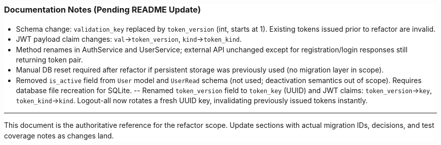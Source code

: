 
### Documentation Notes (Pending README Update)

- Schema change: `validation_key` replaced by `token_version` (int, starts at 1). Existing tokens issued prior to refactor are invalid.
- JWT payload claim changes: `val`→`token_version`, `kind`→`token_kind`.
- Method renames in AuthService and UserService; external API unchanged except for registration/login responses still returning token pair.
- Manual DB reset required after refactor if persistent storage was previously used (no migration layer in scope).
- Removed `is_active` field from `User` model and `UserRead` schema (not used; deactivation semantics out of scope). Requires database file recreation for SQLite.
-- Renamed `token_version` field to `token_key` (UUID) and JWT claims: `token_version`→`key`, `token_kind`→`kind`. Logout-all now rotates a fresh UUID key, invalidating previously issued tokens instantly.

---

This document is the authoritative reference for the refactor scope. Update sections with actual migration IDs, decisions, and test coverage notes as changes land.

